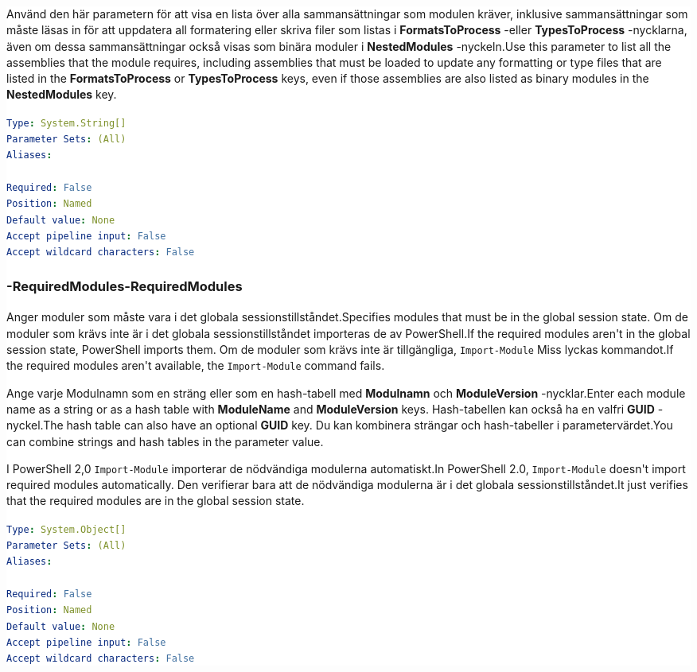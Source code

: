 <span data-ttu-id="8c448-285">Använd den här parametern för att visa en lista över alla sammansättningar som modulen kräver, inklusive sammansättningar som måste läsas in för att uppdatera all formatering eller skriva filer som listas i **FormatsToProcess** -eller **TypesToProcess** -nycklarna, även om dessa sammansättningar också visas som binära moduler i **NestedModules** -nyckeln.</span><span class="sxs-lookup"><span data-stu-id="8c448-285">Use this parameter to list all the assemblies that the module requires, including assemblies that must be loaded to update any formatting or type files that are listed in the **FormatsToProcess** or **TypesToProcess** keys, even if those assemblies are also listed as binary modules in the **NestedModules** key.</span></span>

```yaml
Type: System.String[]
Parameter Sets: (All)
Aliases:

Required: False
Position: Named
Default value: None
Accept pipeline input: False
Accept wildcard characters: False
```

### <span data-ttu-id="8c448-286">-RequiredModules</span><span class="sxs-lookup"><span data-stu-id="8c448-286">-RequiredModules</span></span>

<span data-ttu-id="8c448-287">Anger moduler som måste vara i det globala sessionstillståndet.</span><span class="sxs-lookup"><span data-stu-id="8c448-287">Specifies modules that must be in the global session state.</span></span> <span data-ttu-id="8c448-288">Om de moduler som krävs inte är i det globala sessionstillståndet importeras de av PowerShell.</span><span class="sxs-lookup"><span data-stu-id="8c448-288">If the required modules aren't in the global session state, PowerShell imports them.</span></span> <span data-ttu-id="8c448-289">Om de moduler som krävs inte är tillgängliga, `Import-Module` Miss lyckas kommandot.</span><span class="sxs-lookup"><span data-stu-id="8c448-289">If the required modules aren't available, the `Import-Module` command fails.</span></span>

<span data-ttu-id="8c448-290">Ange varje Modulnamn som en sträng eller som en hash-tabell med **Modulnamn** och **ModuleVersion** -nycklar.</span><span class="sxs-lookup"><span data-stu-id="8c448-290">Enter each module name as a string or as a hash table with **ModuleName** and **ModuleVersion** keys.</span></span> <span data-ttu-id="8c448-291">Hash-tabellen kan också ha en valfri **GUID** -nyckel.</span><span class="sxs-lookup"><span data-stu-id="8c448-291">The hash table can also have an optional **GUID** key.</span></span> <span data-ttu-id="8c448-292">Du kan kombinera strängar och hash-tabeller i parametervärdet.</span><span class="sxs-lookup"><span data-stu-id="8c448-292">You can combine strings and hash tables in the parameter value.</span></span>

<span data-ttu-id="8c448-293">I PowerShell 2,0 `Import-Module` importerar de nödvändiga modulerna automatiskt.</span><span class="sxs-lookup"><span data-stu-id="8c448-293">In PowerShell 2.0, `Import-Module` doesn't import required modules automatically.</span></span> <span data-ttu-id="8c448-294">Den verifierar bara att de nödvändiga modulerna är i det globala sessionstillståndet.</span><span class="sxs-lookup"><span data-stu-id="8c448-294">It just verifies that the required modules are in the global session state.</span></span>

```yaml
Type: System.Object[]
Parameter Sets: (All)
Aliases:

Required: False
Position: Named
Default value: None
Accept pipeline input: False
Accept wildcard characters: False
```
